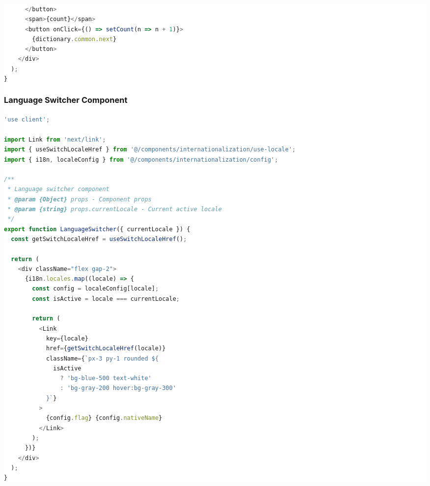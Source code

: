 ```javascript
      </button>
      <span>{count}</span>
      <button onClick={() => setCount(n => n + 1)}>
        {dictionary.common.next}
      </button>
    </div>
  );
}
```

### Language Switcher Component

```javascript
'use client';

import Link from 'next/link';
import { useSwitchLocaleHref } from '@/components/internationalization/use-locale';
import { i18n, localeConfig } from '@/components/internationalization/config';

/**
 * Language switcher component
 * @param {Object} props - Component props
 * @param {string} props.currentLocale - Current active locale
 */
export function LanguageSwitcher({ currentLocale }) {
  const getSwitchLocaleHref = useSwitchLocaleHref();

  return (
    <div className="flex gap-2">
      {i18n.locales.map((locale) => {
        const config = localeConfig[locale];
        const isActive = locale === currentLocale;

        return (
          <Link
            key={locale}
            href={getSwitchLocaleHref(locale)}
            className={`px-3 py-1 rounded ${
              isActive
                ? 'bg-blue-500 text-white'
                : 'bg-gray-200 hover:bg-gray-300'
            }`}
          >
            {config.flag} {config.nativeName}
          </Link>
        );
      })}
    </div>
  );
}
```
